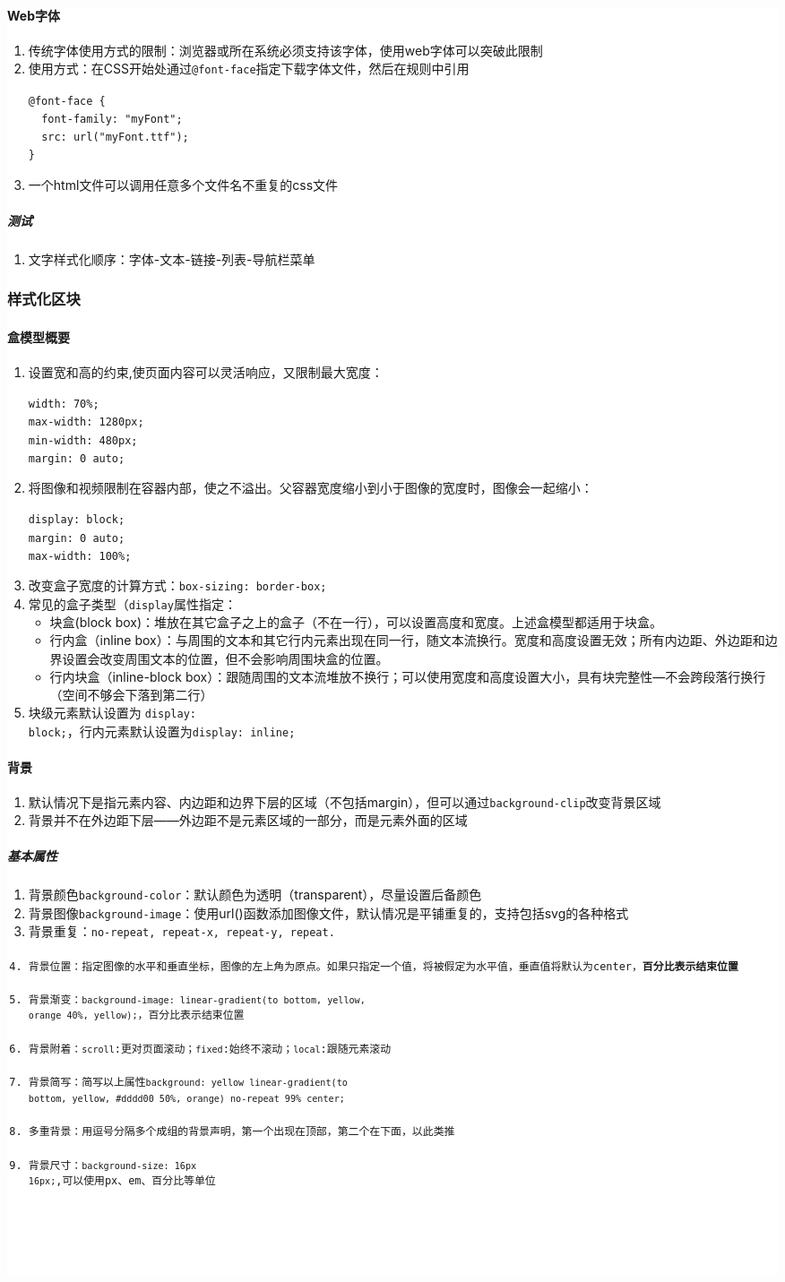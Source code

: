 #### Web字体
1. 传统字体使用方式的限制：浏览器或所在系统必须支持该字体，使用web字体可以突破此限制
2. 使用方式：在CSS开始处通过<code>@font-face</code>指定下载字体文件，然后在规则中引用
    ```html
    @font-face {
      font-family: "myFont";
      src: url("myFont.ttf");
    }
    ```
3. 一个html文件可以调用任意多个文件名不重复的css文件

##### 测试
1. 文字样式化顺序：字体-文本-链接-列表-导航栏菜单

### 样式化区块
#### 盒模型概要
1. 设置宽和高的约束,使页面内容可以灵活响应，又限制最大宽度：
    ```html
    width: 70%;
    max-width: 1280px;
    min-width: 480px;
    margin: 0 auto;
    ```
2. 将图像和视频限制在容器内部，使之不溢出。父容器宽度缩小到小于图像的宽度时，图像会一起缩小：
    ```html
    display: block;
    margin: 0 auto;
    max-width: 100%;
    ```
3. 改变盒子宽度的计算方式：<code>box-sizing: border-box;</code>
4. 常见的盒子类型（<code>display</code>属性指定：
    - 块盒(block box)：堆放在其它盒子之上的盒子（不在一行），可以设置高度和宽度。上述盒模型都适用于块盒。
    - 行内盒（inline box）：与周围的文本和其它行内元素出现在同一行，随文本流换行。宽度和高度设置无效；所有内边距、外边距和边界设置会改变周围文本的位置，但不会影响周围块盒的位置。
    - 行内块盒（inline-block box）：跟随周围的文本流堆放不换行；可以使用宽度和高度设置大小，具有块完整性—不会跨段落行换行（空间不够会下落到第二行）
5. 块级元素默认设置为 <code>display: block;</code>，行内元素默认设置为<code>display: inline;</code>

#### 背景
1. 默认情况下是指元素内容、内边距和边界下层的区域（不包括margin），但可以通过<code>background-clip</code>改变背景区域
2. 背景并不在外边距下层——外边距不是元素区域的一部分，而是元素外面的区域

##### 基本属性
1. 背景颜色<code>background-color</code>：默认颜色为透明（transparent），尽量设置后备颜色
2. 背景图像<code>background-image</code>：使用url()函数添加图像文件，默认情况是平铺重复的，支持包括svg的各种格式
3. 背景重复：<code>no-repeat, repeat-x, repeat-y, repeat.
4. 背景位置：指定图像的水平和垂直坐标，图像的左上角为原点。如果只指定一个值，将被假定为水平值，垂直值将默认为center，**百分比表示结束位置**
5. 背景渐变：<code>background-image: linear-gradient(to bottom, yellow, orange 40%, yellow);</code>，百分比表示结束位置
6. 背景附着：<code>scroll</code>:更对页面滚动；<code>fixed</code>:始终不滚动；<code>local</code>:跟随元素滚动
7. 背景简写：简写以上属性<code>background: yellow linear-gradient(to bottom, yellow, #dddd00 50%, orange) no-repeat 99% center;</code>
8. 多重背景：用逗号分隔多个成组的背景声明，第一个出现在顶部，第二个在下面，以此类推
9. 背景尺寸：<code>background-size: 16px 16px;</code>,可以使用px、em、百分比等单位
